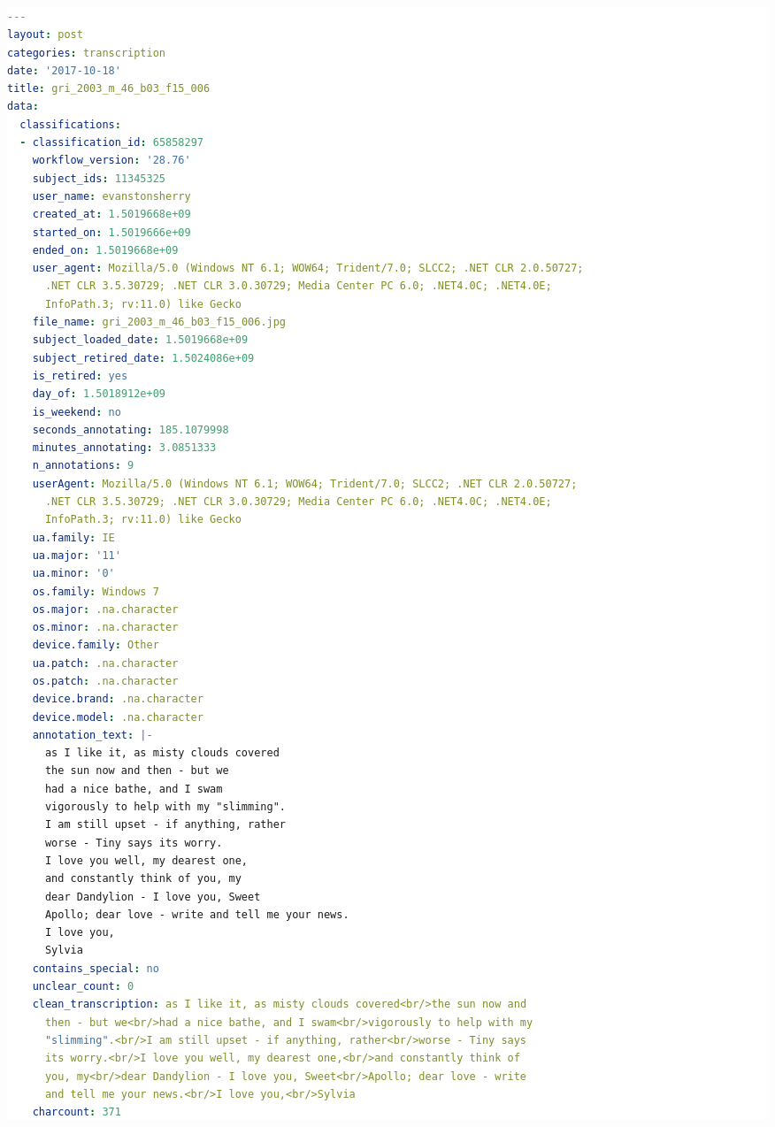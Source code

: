 ```yaml
---
layout: post
categories: transcription
date: '2017-10-18'
title: gri_2003_m_46_b03_f15_006
data:
  classifications:
  - classification_id: 65858297
    workflow_version: '28.76'
    subject_ids: 11345325
    user_name: evanstonsherry
    created_at: 1.5019668e+09
    started_on: 1.5019666e+09
    ended_on: 1.5019668e+09
    user_agent: Mozilla/5.0 (Windows NT 6.1; WOW64; Trident/7.0; SLCC2; .NET CLR 2.0.50727;
      .NET CLR 3.5.30729; .NET CLR 3.0.30729; Media Center PC 6.0; .NET4.0C; .NET4.0E;
      InfoPath.3; rv:11.0) like Gecko
    file_name: gri_2003_m_46_b03_f15_006.jpg
    subject_loaded_date: 1.5019668e+09
    subject_retired_date: 1.5024086e+09
    is_retired: yes
    day_of: 1.5018912e+09
    is_weekend: no
    seconds_annotating: 185.1079998
    minutes_annotating: 3.0851333
    n_annotations: 9
    userAgent: Mozilla/5.0 (Windows NT 6.1; WOW64; Trident/7.0; SLCC2; .NET CLR 2.0.50727;
      .NET CLR 3.5.30729; .NET CLR 3.0.30729; Media Center PC 6.0; .NET4.0C; .NET4.0E;
      InfoPath.3; rv:11.0) like Gecko
    ua.family: IE
    ua.major: '11'
    ua.minor: '0'
    os.family: Windows 7
    os.major: .na.character
    os.minor: .na.character
    device.family: Other
    ua.patch: .na.character
    os.patch: .na.character
    device.brand: .na.character
    device.model: .na.character
    annotation_text: |-
      as I like it, as misty clouds covered
      the sun now and then - but we
      had a nice bathe, and I swam
      vigorously to help with my "slimming".
      I am still upset - if anything, rather
      worse - Tiny says its worry.
      I love you well, my dearest one,
      and constantly think of you, my
      dear Dandylion - I love you, Sweet
      Apollo; dear love - write and tell me your news.
      I love you,
      Sylvia
    contains_special: no
    unclear_count: 0
    clean_transcription: as I like it, as misty clouds covered<br/>the sun now and
      then - but we<br/>had a nice bathe, and I swam<br/>vigorously to help with my
      "slimming".<br/>I am still upset - if anything, rather<br/>worse - Tiny says
      its worry.<br/>I love you well, my dearest one,<br/>and constantly think of
      you, my<br/>dear Dandylion - I love you, Sweet<br/>Apollo; dear love - write
      and tell me your news.<br/>I love you,<br/>Sylvia
    charcount: 371
```